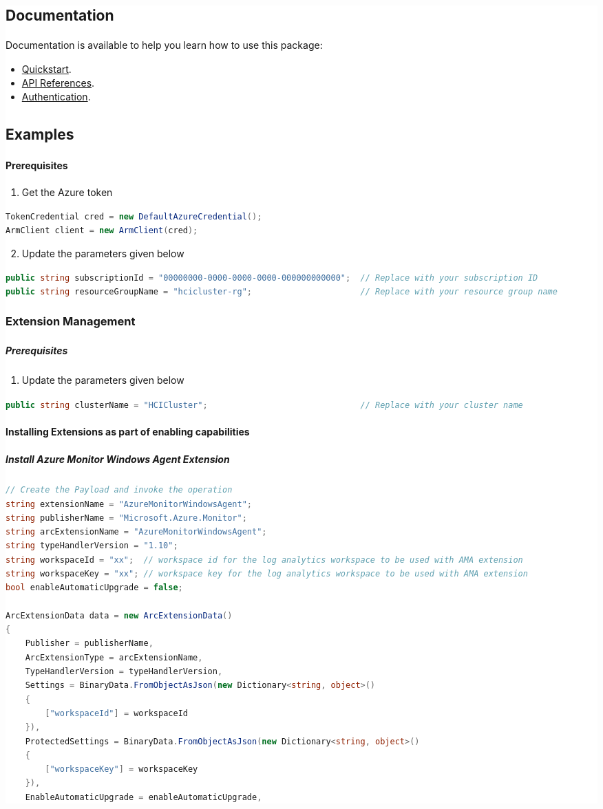 ## Documentation

Documentation is available to help you learn how to use this package:

- [Quickstart](https://github.com/Azure/azure-sdk-for-net/blob/main/doc/dev/mgmt_quickstart.md).
- [API References](https://learn.microsoft.com/dotnet/api/?view=azure-dotnet).
- [Authentication](https://github.com/Azure/azure-sdk-for-net/blob/main/sdk/identity/Azure.Identity/README.md).

## Examples
#### Prerequisites

1. Get the Azure token

```C# Snippet:Readme_AuthClient
TokenCredential cred = new DefaultAzureCredential();
ArmClient client = new ArmClient(cred);
```
2. Update the parameters given below
```C# Snippet:Readme_DefineVars
public string subscriptionId = "00000000-0000-0000-0000-000000000000";  // Replace with your subscription ID
public string resourceGroupName = "hcicluster-rg";                      // Replace with your resource group name
```

### Extension Management  

##### Prerequisites

1. Update the parameters given below
```C# Snippet:Readme_DefineClusterName
public string clusterName = "HCICluster";                               // Replace with your cluster name
```

#### Installing Extensions as part of enabling capabilities

##### Install Azure Monitor Windows Agent Extension

```C# Snippet:Readme_InstallAMA
// Create the Payload and invoke the operation
string extensionName = "AzureMonitorWindowsAgent";
string publisherName = "Microsoft.Azure.Monitor";
string arcExtensionName = "AzureMonitorWindowsAgent";
string typeHandlerVersion = "1.10";
string workspaceId = "xx";  // workspace id for the log analytics workspace to be used with AMA extension
string workspaceKey = "xx"; // workspace key for the log analytics workspace to be used with AMA extension
bool enableAutomaticUpgrade = false;

ArcExtensionData data = new ArcExtensionData()
{
    Publisher = publisherName,
    ArcExtensionType = arcExtensionName,
    TypeHandlerVersion = typeHandlerVersion,
    Settings = BinaryData.FromObjectAsJson(new Dictionary<string, object>()
    {
        ["workspaceId"] = workspaceId
    }),
    ProtectedSettings = BinaryData.FromObjectAsJson(new Dictionary<string, object>()
    {
        ["workspaceKey"] = workspaceKey
    }),
    EnableAutomaticUpgrade = enableAutomaticUpgrade,
```

[cg]: https://github.com/Azure/azure-sdk-for-net/blob/main/sdk/resourcemanager/Azure.ResourceManager/docs/CONTRIBUTING.md
[coc]: https://opensource.microsoft.com/codeofconduct/
[coc_faq]: https://opensource.microsoft.com/codeofconduct/faq/